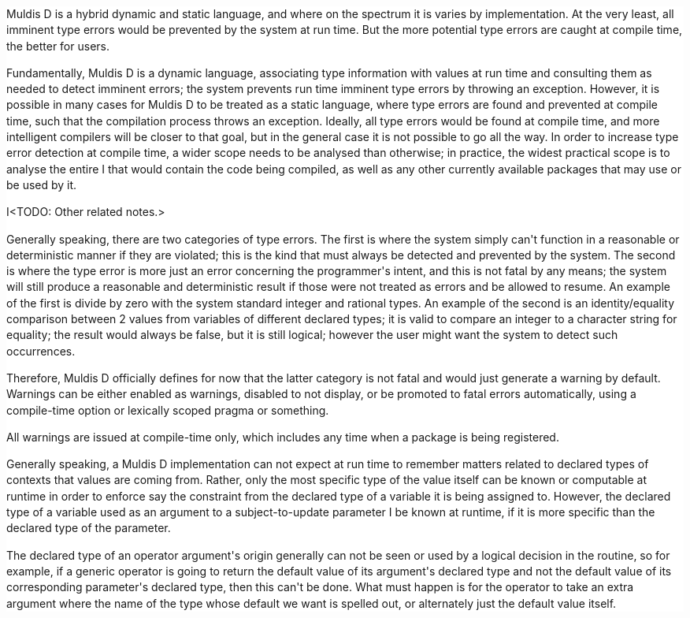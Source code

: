 Muldis D is a hybrid dynamic and static language, and where on the spectrum
it is varies by implementation.  At the very least, all imminent type
errors would be prevented by the system at run time.  But the more
potential type errors are caught at compile time, the better for users.

Fundamentally, Muldis D is a dynamic language, associating type information
with values at run time and consulting them as needed to detect imminent
errors; the system prevents run time imminent type errors by throwing an
exception.  However, it is possible in many cases for Muldis D to be
treated as a static language, where type errors are found and prevented at
compile time, such that the compilation process throws an exception.
Ideally, all type errors would be found at compile time, and more
intelligent compilers will be closer to that goal, but in the general case
it is not possible to go all the way.  In order to increase type error
detection at compile time, a wider scope needs to be analysed than
otherwise; in practice, the widest practical scope is to analyse the entire
I<package> that would contain the code being compiled, as well as any other
currently available packages that may use or be used by it.

I<TODO: Other related notes.>

Generally speaking, there are two categories of type errors.  The first is
where the system simply can't function in a reasonable or deterministic
manner if they are violated; this is the kind that must always be detected
and prevented by the system.  The second is where the type error is more
just an error concerning the programmer's intent, and this is not fatal by
any means; the system will still produce a reasonable and deterministic
result if those were not treated as errors and be allowed to resume.  An
example of the first is divide by zero with the system standard integer and
rational types.  An example of the second is an identity/equality
comparison between 2 values from variables of different declared types; it
is valid to compare an integer to a character string for equality; the
result would always be false, but it is still logical; however the user
might want the system to detect such occurrences.

Therefore, Muldis D officially defines for now that the latter category is
not fatal and would just generate a warning by default.  Warnings can be
either enabled as warnings, disabled to not display, or be promoted to
fatal errors automatically, using a compile-time option or lexically scoped
pragma or something.

All warnings are issued at compile-time only, which includes any time when
a package is being registered.

Generally speaking, a Muldis D implementation can not expect at run time to
remember matters related to declared types of contexts that values are
coming from.  Rather, only the most specific type of the value itself can
be known or computable at runtime in order to enforce say the constraint
from the declared type of a variable it is being assigned to.  However, the
declared type of a variable used as an argument to a subject-to-update
parameter I<would> be known at runtime, if it is more specific than the
declared type of the parameter.

The declared type of an operator argument's origin generally can not be
seen or used by a logical decision in the routine, so for example, if a
generic operator is going to return the default value of its argument's
declared type and not the default value of its corresponding parameter's
declared type, then this can't be done.  What must happen is for the
operator to take an extra argument where the name of the type whose default
we want is spelled out, or alternately just the default value itself.
